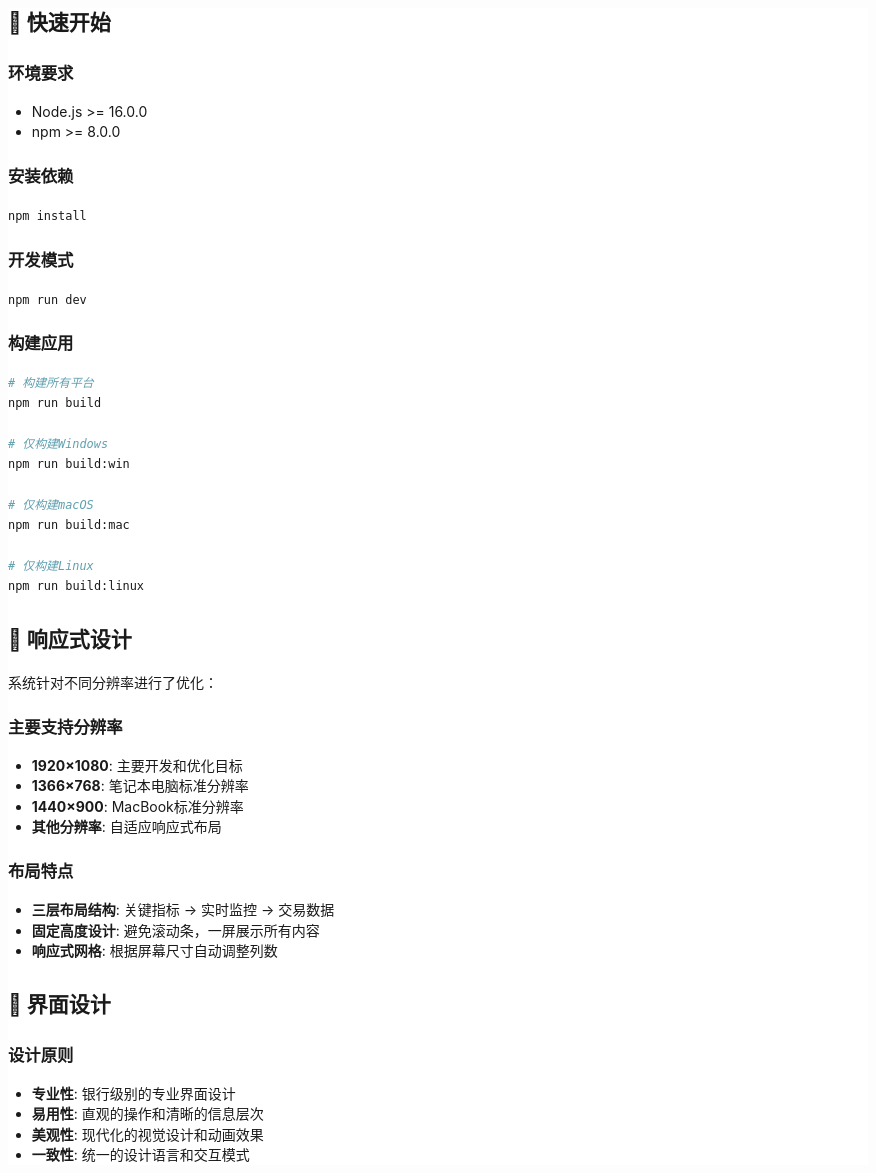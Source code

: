 ## 🚀 快速开始

### 环境要求
- Node.js >= 16.0.0
- npm >= 8.0.0

### 安装依赖
```bash
npm install
```

### 开发模式
```bash
npm run dev
```

### 构建应用
```bash
# 构建所有平台
npm run build

# 仅构建Windows
npm run build:win

# 仅构建macOS
npm run build:mac

# 仅构建Linux
npm run build:linux
```

## 📱 响应式设计

系统针对不同分辨率进行了优化：

### 主要支持分辨率
- **1920×1080**: 主要开发和优化目标
- **1366×768**: 笔记本电脑标准分辨率
- **1440×900**: MacBook标准分辨率
- **其他分辨率**: 自适应响应式布局

### 布局特点
- **三层布局结构**: 关键指标 → 实时监控 → 交易数据
- **固定高度设计**: 避免滚动条，一屏展示所有内容
- **响应式网格**: 根据屏幕尺寸自动调整列数

## 🎨 界面设计

### 设计原则
- **专业性**: 银行级别的专业界面设计
- **易用性**: 直观的操作和清晰的信息层次
- **美观性**: 现代化的视觉设计和动画效果
- **一致性**: 统一的设计语言和交互模式
